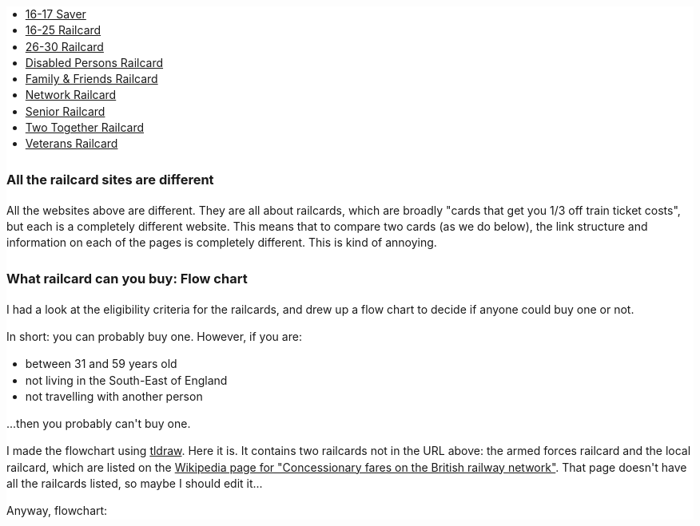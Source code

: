 - [16-17 Saver][railcards#16-17]
- [16-25 Railcard][railcards#16-25]
- [26-30 Railcard][railcards#26-30]
- [Disabled Persons Railcard][railcards#disabled]
- [Family & Friends Railcard][railcards#:family]
- [Network Railcard][railcards#network]
- [Senior Railcard][railcards#senior]
- [Two Together Railcard][railcards#twotogether]
- [Veterans Railcard][railcards#veterans]

### All the railcard sites are different

All the websites above are different. They are all about railcards, which are broadly "cards that get you 1/3 off train ticket costs", but each is a completely different website. This means that to compare two cards (as we do below), the link structure and information on each of the pages is completely different. This is kind of annoying.

### What railcard can you buy: Flow chart

I had a look at the eligibility criteria for the railcards, and drew up a flow chart to decide if anyone could buy one or not.

In short: you can probably buy one. However, if you are:

- between 31 and 59 years old
- not living in the South-East of England
- not travelling with another person

...then you probably can't buy one.

I made the flowchart using [tldraw]. Here it is. It contains two railcards not in the URL above: the armed forces railcard and the local railcard, which are listed on the [Wikipedia page for "Concessionary fares on the British railway network"][wikipedia#railcards]. That page doesn't have all the railcards listed, so maybe I should edit it...

Anyway, flowchart:


[tldraw]: https://www.tldraw.com/
[mermaid online]: https://mermaid.live/view#pako:eNp9VtGO2jgU_ZW7We2qlUAaOmW2zcNW7CS0qAy0SVo0G_rgiQ1YODaynbKo6Xu_Yj9uv2QdJyZhJqqQIi73nONr3-MbvnmZwMTzvQ0Tx2yHpIYkWHOAyL99N5sH6UkUEjTN9kQrQJLA-Oo3EJsNICYJwqcvvu9HNWF0Mxz9kdonxOgrkb9cJl-MU_uECFGWIYm7-Rc3w-ur1D5783G4mC2jNCacCtmLWITJahm9TxdEH4Xc92KCWTz5ax4GaUAVemAEwwcileCqFz2d3M3m9-kU5ZSd4HeYSko4brEdqFk6Wb4Nk3dhlCZHAYnYEr0j_ZVOorswmC6j2zBOJzI3VUyFzEh_EZ_DJIwmizj9TDSRiPcuP1_eTubpXGSI9Z_NchGm96KAvFAaDugE5B8tpKaCI03gIGm1_MacLAItEeUNt2JnDCkVkA1EkAkmpP9rNh4PNpQxnwtOBkpLsSf2e0346E_ehulqhzRQBdZAaEvefKlzrk1rr3KTyQLlYI4KHvetcht6A8_mgmPBAXFsYbEo9A5CpPRzeDZ6vvYa3Tj5FISLJHWqCHKkCxMoXWDCtVt_WfUoTlemfot7IGBapSnf1jtXcKRmAWG7dyDiwM6lW_fM5rPkPsXCknfG5mYlXLmJMqpPDnpXwSbRfRp0gfwEjPK9Ai3sXvKKg-SZ1TVGZx8kfzC1iI3lSLItGDJHao2zscYZGJQkisivVOkBmDZWyIO5zbwiSsDkQIx1zTFAtqMMS8KdnlHIiXQVrGbBctVZ-2hWOlIsjo0orbU4Ru2JNg7tsBqrOkDtzrU3U5WErE6MWatK12pOzDqGa9p9Xbf0bCQYDv8sr4ajcelm0mXKzpvSjZ9HuVdm3JRu-lzm7Kgp3eS5zF2PhuPXZWvWy-zN1fC_H_-W56Hkim3AFnMiqmxn0tM8F2XrWSfQhF2BTuHdbE2vrezYdeTIg9rGXEAuzInrHeLwEhAuWDXHzV16eXZCeR51PxFCXNS9O9iBCcLMdxjdwMl0ToFguLycgk-k6pLbK-TKbn_p7tsN6l5MLeWumBNycStzcaF6QLWOdefZcC2hW84Tnce4WsreHidlg5-KtIia3lwkJ9CEXQn3MngK6NmLDbrsJnuZq4j1C6LitR9v4Jm5kCOKzb-DbxVr7RkH5GTt-eYrRnK_9tb8u8GhQov4xDPP3yCmyMCTotjuzlFxwOYlE1C0lSg__3pA_G8hXPz9f8jKsfQ
[Mermaid]: (https://mermaid.js.org/)
[Mermaid editor]: https://mermaid.live/edit
[Mermaid editor#withcode]: https://mermaid.live/edit#pako:eNp9VtGO2jgU_ZW7We2qlUAaOmW2zcNW7CS0qAy0SVo0G_rgiQ1YODaynbKo6Xu_Yj9uv2QdJyZhJqqQIi73nONr3-MbvnmZwMTzvQ0Tx2yHpIYkWHOAyL99N5sH6UkUEjTN9kQrQJLA-Oo3EJsNICYJwqcvvu9HNWF0Mxz9kdonxOgrkb9cJl-MU_uECFGWIYm7-Rc3w-ur1D5783G4mC2jNCacCtmLWITJahm9TxdEH4Xc92KCWTz5ax4GaUAVemAEwwcileCqFz2d3M3m9-kU5ZSd4HeYSko4brEdqFk6Wb4Nk3dhlCZHAYnYEr0j_ZVOorswmC6j2zBOJzI3VUyFzEh_EZ_DJIwmizj9TDSRiPcuP1_eTubpXGSI9Z_NchGm96KAvFAaDugE5B8tpKaCI03gIGm1_MacLAItEeUNt2JnDCkVkA1EkAkmpP9rNh4PNpQxnwtOBkpLsSf2e0346E_ehulqhzRQBdZAaEvefKlzrk1rr3KTyQLlYI4KHvetcht6A8_mgmPBAXFsYbEo9A5CpPRzeDZ6vvYa3Tj5FISLJHWqCHKkCxMoXWDCtVt_WfUoTlemfot7IGBapSnf1jtXcKRmAWG7dyDiwM6lW_fM5rPkPsXCknfG5mYlXLmJMqpPDnpXwSbRfRp0gfwEjPK9Ai3sXvKKg-SZ1TVGZx8kfzC1iI3lSLItGDJHao2zscYZGJQkisivVOkBmDZWyIO5zbwiSsDkQIx1zTFAtqMMS8KdnlHIiXQVrGbBctVZ-2hWOlIsjo0orbU4Ru2JNg7tsBqrOkDtzrU3U5WErE6MWatK12pOzDqGa9p9Xbf0bCQYDv8sr4ajcelm0mXKzpvSjZ9HuVdm3JRu-lzm7Kgp3eS5zF2PhuPXZWvWy-zN1fC_H_-W56Hkim3AFnMiqmxn0tM8F2XrWSfQhF2BTuHdbE2vrezYdeTIg9rGXEAuzInrHeLwEhAuWDXHzV16eXZCeR51PxFCXNS9O9iBCcLMdxjdwMl0ToFguLycgk-k6pLbK-TKbn_p7tsN6l5MLeWumBNycStzcaF6QLWOdefZcC2hW84Tnce4WsreHidlg5-KtIia3lwkJ9CEXQn3MngK6NmLDbrsJnuZq4j1C6LitR9v4Jm5kCOKzb-DbxVr7RkH5GTt-eYrRnK_9tb8u8GhQov4xDPP3yCmyMCTotjuzlFxwOYlE1C0lSg__3pA_G8hXPz9f8jKsfQ
[railcards]: https://www.nationalrail.co.uk/railcards/
[railcards#16-17]: https://www.16-17saver.co.uk/
[railcards#16-25]: https://www.16-25railcard.co.uk/
[railcards#26-30]: https://www.26-30railcard.co.uk/
[railcards#disabled]: https://www.disabledpersons-railcard.co.uk/
[railcards#:family]: https://www.familyandfriends-railcard.co.uk/
[railcards#network]: https://www.network-railcard.co.uk/
[railcards#senior]: https://www.senior-railcard.co.uk/
[railcards#twotogether]: https://www.twotogether-railcard.co.uk/
[railcards#veterans]: https://www.veterans-railcard.co.uk/
[wikipedia#railcards]: https://en.wikipedia.org/wiki/Concessionary_fares_on_the_British_railway_network
[wikipedia#nationalrailcard]: https://en.wikipedia.org/wiki/Concessionary_fares_on_the_British_railway_network#Campaign_for_a_National_Railcard
[britrail]: https://uktrainpass.com/
[interrail]: https://www.interrail.eu/en
[BahnCard]: https://int.bahn.de/en/offers/bahncard
[tnc#16-25]: https://www.16-25railcard.co.uk/help/railcard-terms-conditions/
[tnc#26-30]: https://www.26-30railcard.co.uk/help/railcard-terms-conditions/